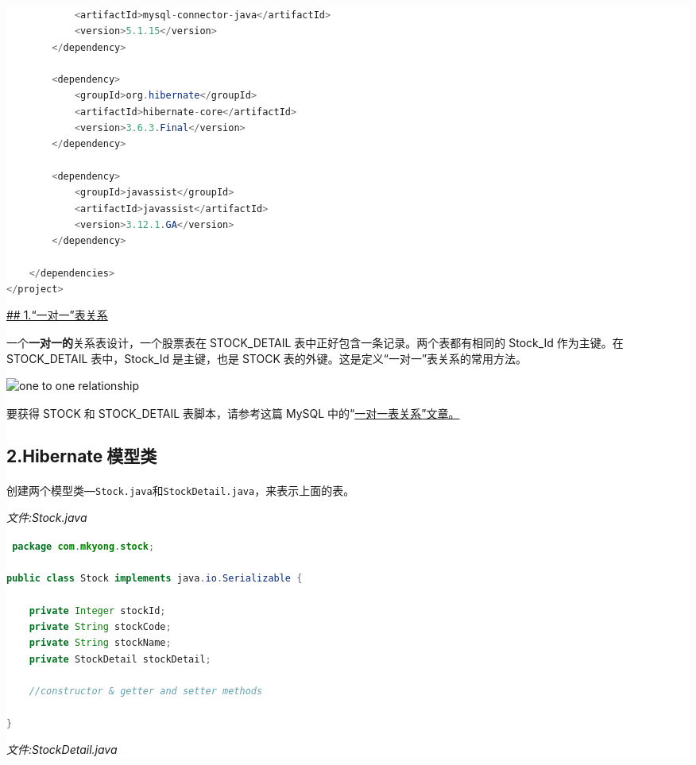 ```java
			<artifactId>mysql-connector-java</artifactId>
			<version>5.1.15</version>
		</dependency>

		<dependency>
			<groupId>org.hibernate</groupId>
			<artifactId>hibernate-core</artifactId>
			<version>3.6.3.Final</version>
		</dependency>

		<dependency>
			<groupId>javassist</groupId>
			<artifactId>javassist</artifactId>
			<version>3.12.1.GA</version>
		</dependency>

	</dependencies>
</project> 
```

 <ins class="adsbygoogle" style="display:block" data-ad-client="ca-pub-2836379775501347" data-ad-slot="8821506761" data-ad-format="auto" data-ad-region="mkyongregion">## 1.“一对一”表关系

一个**一对一的**关系表设计，一个股票表在 STOCK_DETAIL 表中正好包含一条记录。两个表都有相同的 Stock_Id 作为主键。在 STOCK_DETAIL 表中，Stock_Id 是主键，也是 STOCK 表的外键。这是定义“一对一”表关系的常用方法。

![one to one relationship](img/120f8f87d5eed2d501055fa3209a3a92.png "one-to-one-relationship")

要获得 STOCK 和 STOCK_DETAIL 表脚本，请参考这篇 MySQL 中的“[一对一表关系”文章。](http://web.archive.org/web/20190212055347/http://www.mkyong.com/mysql/how-to-define-one-to-one-relationship-in-mysql/)

## 2.Hibernate 模型类

创建两个模型类—`Stock.java`和`StockDetail.java`，来表示上面的表。

*文件:Stock.java*

```java
 package com.mkyong.stock;

public class Stock implements java.io.Serializable {

	private Integer stockId;
	private String stockCode;
	private String stockName;
	private StockDetail stockDetail;

	//constructor & getter and setter methods

} 
```

*文件:StockDetail.java*
